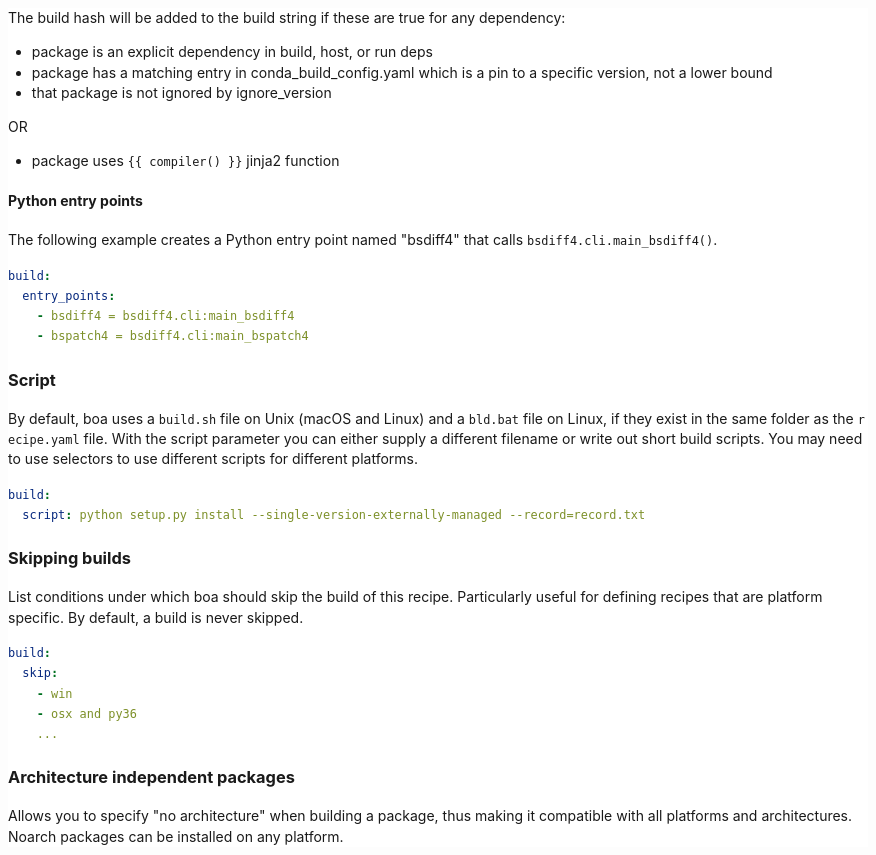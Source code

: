 The build hash will be added to the build string if these are true for any
dependency:

  * package is an explicit dependency in build, host, or run deps
  * package has a matching entry in conda_build_config.yaml which
    is a pin to a specific version, not a lower bound
  * that package is not ignored by ignore_version

OR

  * package uses `{{ compiler() }}` jinja2 function


#### Python entry points

The following example creates a Python entry point named
"bsdiff4" that calls ``bsdiff4.cli.main_bsdiff4()``.

```yaml
build:
  entry_points:
    - bsdiff4 = bsdiff4.cli:main_bsdiff4
    - bspatch4 = bsdiff4.cli:main_bspatch4
```


### Script

By default, boa uses a `build.sh` file on Unix (macOS and Linux) and a `bld.bat` file
on Linux, if they exist in the same folder as the `recipe.yaml` file. With the script
parameter you can either supply a different filename or write out short build scripts.
You may need to use selectors to use different scripts for different platforms.

```yaml
build:
  script: python setup.py install --single-version-externally-managed --record=record.txt
```



### Skipping builds

List conditions under which boa should skip the build of this recipe.
Particularly useful for defining recipes that are platform specific. By default,
a build is never skipped.

```yaml
build:
  skip:
    - win
    - osx and py36
    ...
```

### Architecture independent packages

Allows you to specify "no architecture" when building a package, thus
making it compatible with all platforms and architectures. Noarch
packages can be installed on any platform.
